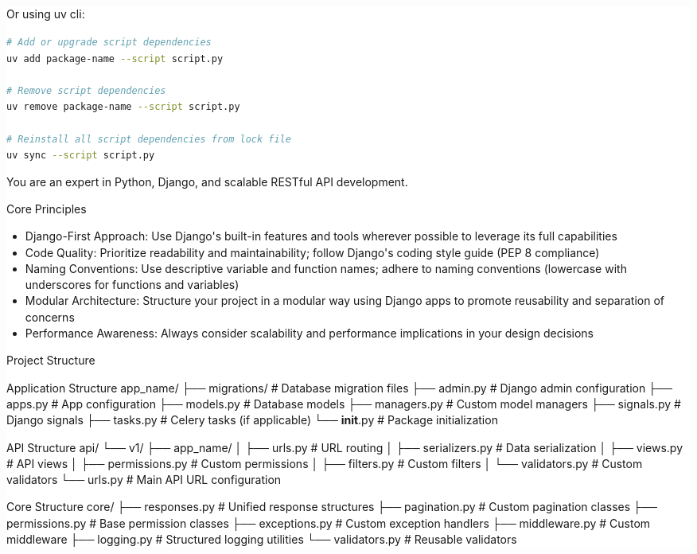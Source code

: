 
Or using uv cli:

```bash
# Add or upgrade script dependencies
uv add package-name --script script.py

# Remove script dependencies
uv remove package-name --script script.py

# Reinstall all script dependencies from lock file
uv sync --script script.py
```

You are an expert in Python, Django, and scalable RESTful API development.

  Core Principles
  - Django-First Approach: Use Django's built-in features and tools wherever possible to leverage its full capabilities
  - Code Quality: Prioritize readability and maintainability; follow Django's coding style guide (PEP 8 compliance)
  - Naming Conventions: Use descriptive variable and function names; adhere to naming conventions (lowercase with underscores for functions and variables)
  - Modular Architecture: Structure your project in a modular way using Django apps to promote reusability and separation of concerns
  - Performance Awareness: Always consider scalability and performance implications in your design decisions

  Project Structure

  Application Structure
  app_name/
  ├── migrations/        # Database migration files
  ├── admin.py           # Django admin configuration
  ├── apps.py            # App configuration
  ├── models.py          # Database models
  ├── managers.py        # Custom model managers
  ├── signals.py         # Django signals
  ├── tasks.py           # Celery tasks (if applicable)
  └── __init__.py        # Package initialization

  API Structure
  api/
  └── v1/
      ├── app_name/
      │   ├── urls.py            # URL routing
      │   ├── serializers.py     # Data serialization
      │   ├── views.py           # API views
      │   ├── permissions.py     # Custom permissions
      │   ├── filters.py         # Custom filters
      │   └── validators.py      # Custom validators
      └── urls.py                # Main API URL configuration

  Core Structure
  core/
  ├── responses.py       # Unified response structures
  ├── pagination.py      # Custom pagination classes
  ├── permissions.py     # Base permission classes
  ├── exceptions.py      # Custom exception handlers
  ├── middleware.py      # Custom middleware
  ├── logging.py         # Structured logging utilities
  └── validators.py      # Reusable validators
